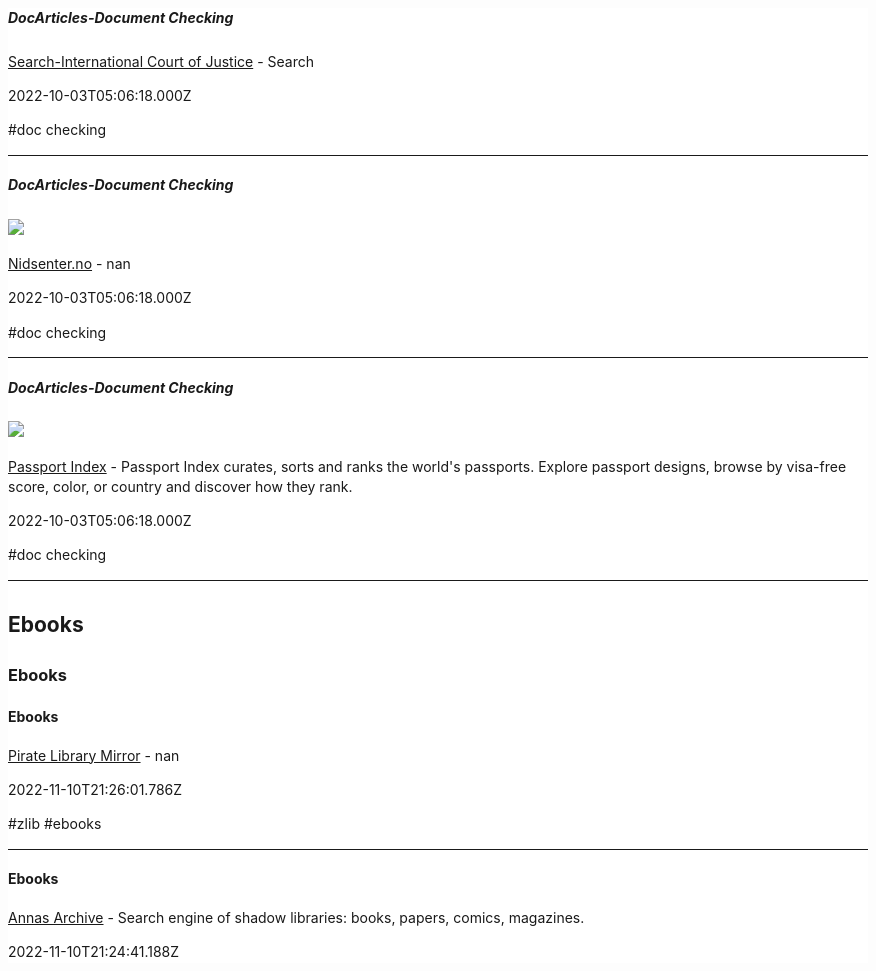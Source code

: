 ##### DocArticles-Document Checking

[Search-International Court of Justice](https://www.icj-cij.org/en/advanced-search) - Search

2022-10-03T05:06:18.000Z

#doc checking

---

##### DocArticles-Document Checking

![](https://www.nidsenter.no/content/img/og-nid-logo.png)

[Nidsenter.no](https://www.nidsenter.no) - nan

2022-10-03T05:06:18.000Z

#doc checking

---

##### DocArticles-Document Checking

![](https://www.passportindex.org/images/social/Passport-Index-Explore.jpg)

[Passport Index](https://www.passportindex.org) - Passport Index curates, sorts and ranks the world's passports. Explore passport designs, browse by visa-free score, color, or country and discover how they rank.

2022-10-03T05:06:18.000Z

#doc checking

---


## Ebooks


### Ebooks

#### Ebooks

[Pirate Library Mirror](http://pilimi.org) - nan

2022-11-10T21:26:01.786Z

#zlib #ebooks

---

#### Ebooks

[Annas Archive](https://annas-archive.org) - Search engine of shadow libraries: books, papers, comics, magazines.

2022-11-10T21:24:41.188Z
